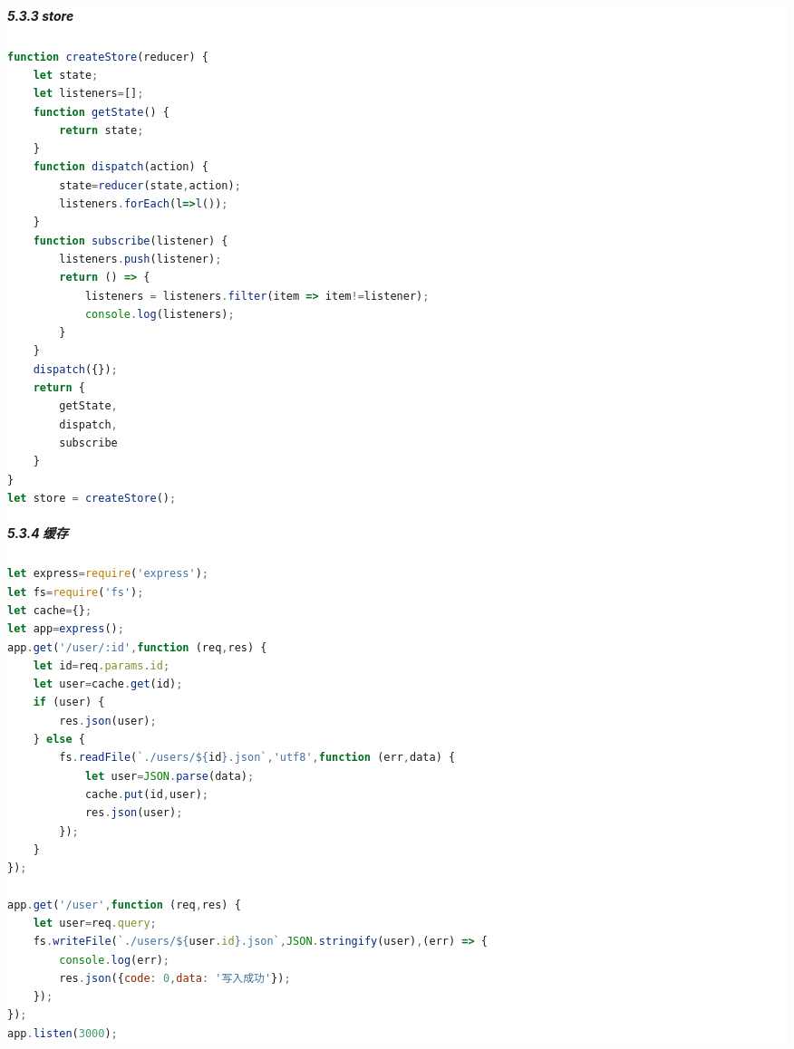 
 ##### 5.3.3 store 

```javascript
function createStore(reducer) {
    let state;
    let listeners=[];
    function getState() {
        return state;
    }
    function dispatch(action) {
        state=reducer(state,action);
        listeners.forEach(l=>l());
    }
    function subscribe(listener) {
        listeners.push(listener);
        return () => {
            listeners = listeners.filter(item => item!=listener);
            console.log(listeners);
        }
    }
    dispatch({});
    return {
        getState,
        dispatch,
        subscribe
    }
}
let store = createStore();
```

 ##### 5.3.4 缓存 

```javascript
let express=require('express');
let fs=require('fs');
let cache={};
let app=express();
app.get('/user/:id',function (req,res) {
    let id=req.params.id;
    let user=cache.get(id);
    if (user) {
        res.json(user);
    } else {
        fs.readFile(`./users/${id}.json`,'utf8',function (err,data) {
            let user=JSON.parse(data);
            cache.put(id,user);
            res.json(user);
        });
    }
});

app.get('/user',function (req,res) {
    let user=req.query;
    fs.writeFile(`./users/${user.id}.json`,JSON.stringify(user),(err) => {
        console.log(err);
        res.json({code: 0,data: '写入成功'});
    });
});
app.listen(3000);
```
